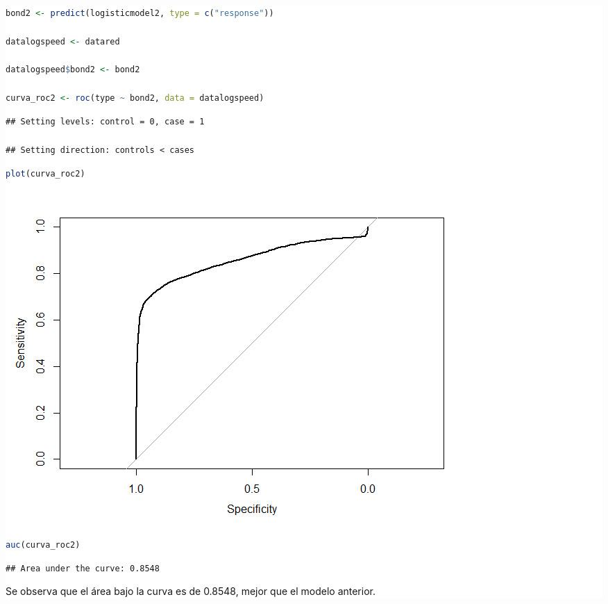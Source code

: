 ``` r
bond2 <- predict(logisticmodel2, type = c("response"))

datalogspeed <- datared

datalogspeed$bond2 <- bond2

curva_roc2 <- roc(type ~ bond2, data = datalogspeed)
```

    ## Setting levels: control = 0, case = 1

    ## Setting direction: controls < cases

``` r
plot(curva_roc2)
```

![](Proyecto-3_files/figure-gfm/unnamed-chunk-13-1.png)

``` r
auc(curva_roc2)
```

    ## Area under the curve: 0.8548

Se observa que el área bajo la curva es de 0.8548, mejor que el modelo
anterior.
